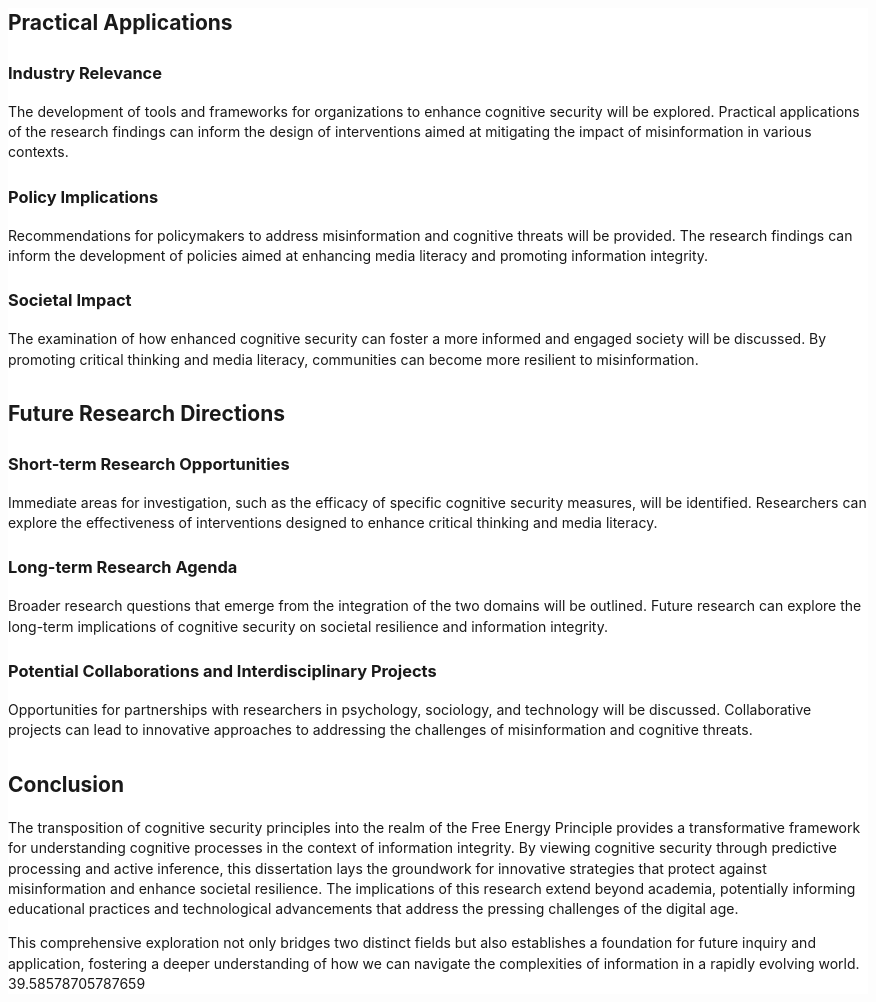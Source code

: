 ## Practical Applications

### Industry Relevance

The development of tools and frameworks for organizations to enhance cognitive security will be explored. Practical applications of the research findings can inform the design of interventions aimed at mitigating the impact of misinformation in various contexts.

### Policy Implications

Recommendations for policymakers to address misinformation and cognitive threats will be provided. The research findings can inform the development of policies aimed at enhancing media literacy and promoting information integrity.

### Societal Impact

The examination of how enhanced cognitive security can foster a more informed and engaged society will be discussed. By promoting critical thinking and media literacy, communities can become more resilient to misinformation.

## Future Research Directions

### Short-term Research Opportunities

Immediate areas for investigation, such as the efficacy of specific cognitive security measures, will be identified. Researchers can explore the effectiveness of interventions designed to enhance critical thinking and media literacy.

### Long-term Research Agenda

Broader research questions that emerge from the integration of the two domains will be outlined. Future research can explore the long-term implications of cognitive security on societal resilience and information integrity.

### Potential Collaborations and Interdisciplinary Projects

Opportunities for partnerships with researchers in psychology, sociology, and technology will be discussed. Collaborative projects can lead to innovative approaches to addressing the challenges of misinformation and cognitive threats.

## Conclusion

The transposition of cognitive security principles into the realm of the Free Energy Principle provides a transformative framework for understanding cognitive processes in the context of information integrity. By viewing cognitive security through predictive processing and active inference, this dissertation lays the groundwork for innovative strategies that protect against misinformation and enhance societal resilience. The implications of this research extend beyond academia, potentially informing educational practices and technological advancements that address the pressing challenges of the digital age.

This comprehensive exploration not only bridges two distinct fields but also establishes a foundation for future inquiry and application, fostering a deeper understanding of how we can navigate the complexities of information in a rapidly evolving world. 39.58578705787659